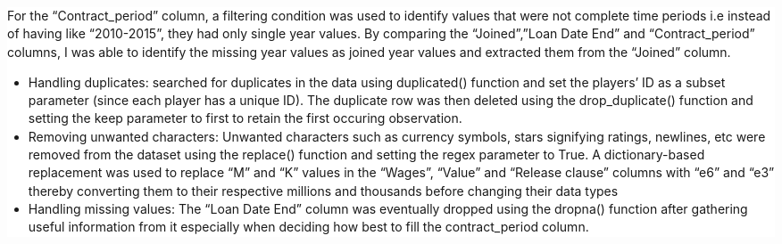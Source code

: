 For the “Contract_period” column, a filtering condition was used to identify values that were not complete time periods i.e instead of having like “2010-2015”, they had only single year values. By comparing the “Joined”,”Loan Date End” and “Contract_period” columns, I was able to identify the missing year values as joined year values and extracted them from the “Joined” column.
* Handling duplicates: searched for duplicates in the data using duplicated() function and set the players’ ID as a subset parameter (since each player has a unique ID). The duplicate row was then deleted using the drop_duplicate() function and setting the keep parameter to first to retain the first occuring observation.
* Removing unwanted characters: Unwanted characters such as currency symbols, stars signifying ratings, newlines, etc were removed from the dataset using the replace() function and setting the regex parameter to True. A dictionary-based replacement was used to replace “M” and “K” values in the “Wages”, “Value” and “Release clause” columns with “e6” and “e3” thereby converting them to their respective millions and thousands before changing their data types
* Handling missing values: The “Loan Date End” column was eventually dropped using the dropna() function after gathering useful information from it especially when deciding how best to fill the contract_period column.


